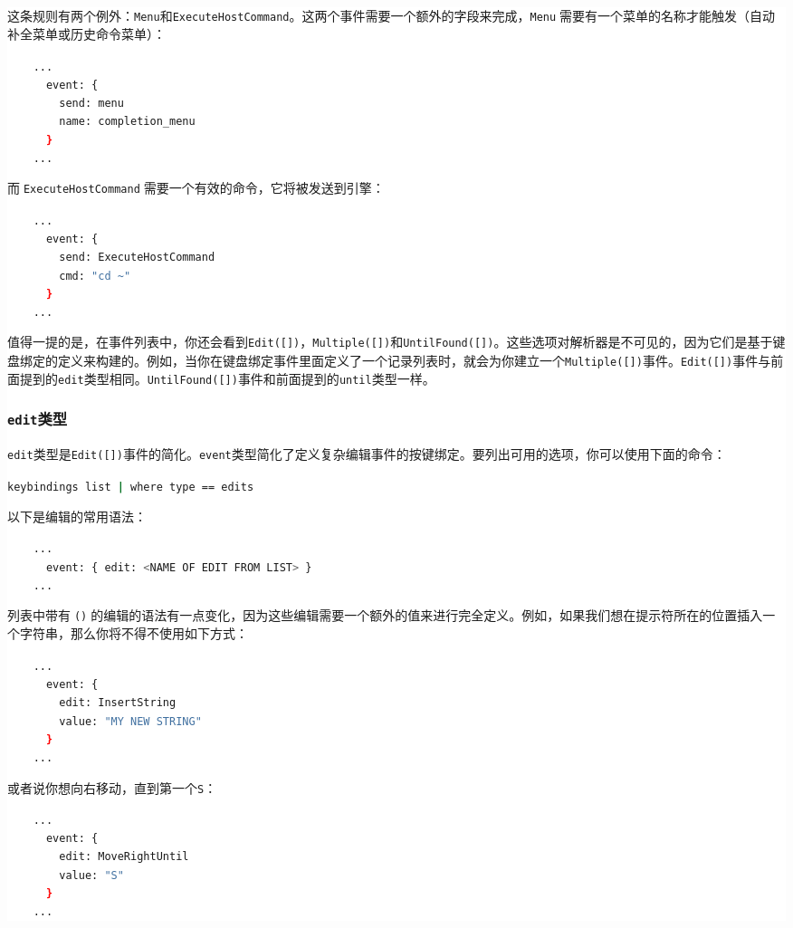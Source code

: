 这条规则有两个例外：`Menu`和`ExecuteHostCommand`。这两个事件需要一个额外的字段来完成，`Menu` 需要有一个菜单的名称才能触发（自动补全菜单或历史命令菜单）：

```bash
    ...
      event: {
        send: menu
        name: completion_menu
      }
    ...
```

而 `ExecuteHostCommand` 需要一个有效的命令，它将被发送到引擎：

```bash
    ...
      event: {
        send: ExecuteHostCommand
        cmd: "cd ~"
      }
    ...
```

值得一提的是，在事件列表中，你还会看到`Edit([])`，`Multiple([])`和`UntilFound([])`。这些选项对解析器是不可见的，因为它们是基于键盘绑定的定义来构建的。例如，当你在键盘绑定事件里面定义了一个记录列表时，就会为你建立一个`Multiple([])`事件。`Edit([])`事件与前面提到的`edit`类型相同。`UntilFound([])`事件和前面提到的`until`类型一样。

### `edit`类型

`edit`类型是`Edit([])`事件的简化。`event`类型简化了定义复杂编辑事件的按键绑定。要列出可用的选项，你可以使用下面的命令：

```bash
keybindings list | where type == edits
```

以下是编辑的常用语法：

```bash
    ...
      event: { edit: <NAME OF EDIT FROM LIST> }
    ...
```

列表中带有 `()` 的编辑的语法有一点变化，因为这些编辑需要一个额外的值来进行完全定义。例如，如果我们想在提示符所在的位置插入一个字符串，那么你将不得不使用如下方式：

```bash
    ...
      event: {
        edit: InsertString
        value: "MY NEW STRING"
      }
    ...
```

或者说你想向右移动，直到第一个`S`：

```bash
    ...
      event: {
        edit: MoveRightUntil
        value: "S"
      }
    ...
```
